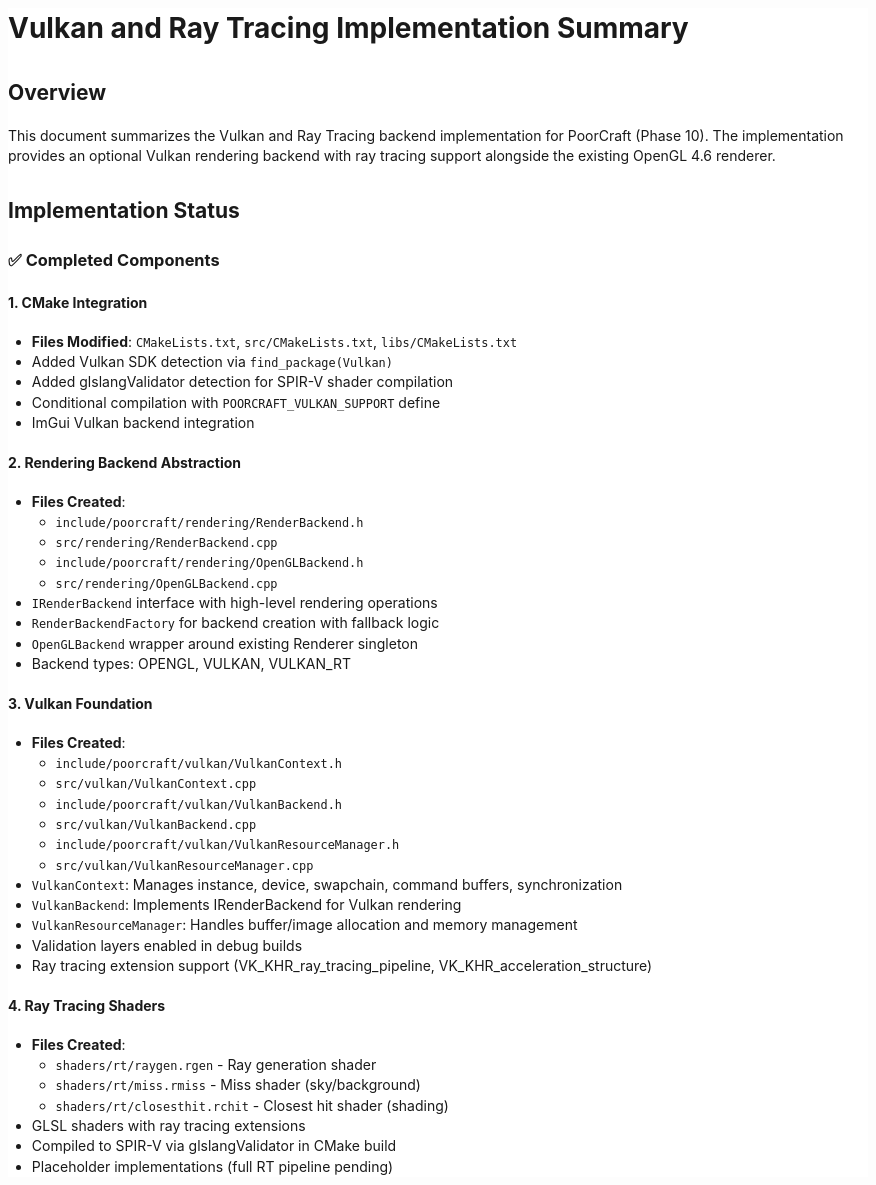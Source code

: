 # Vulkan and Ray Tracing Implementation Summary

## Overview

This document summarizes the Vulkan and Ray Tracing backend implementation for PoorCraft (Phase 10). The implementation provides an optional Vulkan rendering backend with ray tracing support alongside the existing OpenGL 4.6 renderer.

## Implementation Status

### ✅ Completed Components

#### 1. CMake Integration
- **Files Modified**: `CMakeLists.txt`, `src/CMakeLists.txt`, `libs/CMakeLists.txt`
- Added Vulkan SDK detection via `find_package(Vulkan)`
- Added glslangValidator detection for SPIR-V shader compilation
- Conditional compilation with `POORCRAFT_VULKAN_SUPPORT` define
- ImGui Vulkan backend integration

#### 2. Rendering Backend Abstraction
- **Files Created**:
  - `include/poorcraft/rendering/RenderBackend.h`
  - `src/rendering/RenderBackend.cpp`
  - `include/poorcraft/rendering/OpenGLBackend.h`
  - `src/rendering/OpenGLBackend.cpp`
- `IRenderBackend` interface with high-level rendering operations
- `RenderBackendFactory` for backend creation with fallback logic
- `OpenGLBackend` wrapper around existing Renderer singleton
- Backend types: OPENGL, VULKAN, VULKAN_RT

#### 3. Vulkan Foundation
- **Files Created**:
  - `include/poorcraft/vulkan/VulkanContext.h`
  - `src/vulkan/VulkanContext.cpp`
  - `include/poorcraft/vulkan/VulkanBackend.h`
  - `src/vulkan/VulkanBackend.cpp`
  - `include/poorcraft/vulkan/VulkanResourceManager.h`
  - `src/vulkan/VulkanResourceManager.cpp`
- `VulkanContext`: Manages instance, device, swapchain, command buffers, synchronization
- `VulkanBackend`: Implements IRenderBackend for Vulkan rendering
- `VulkanResourceManager`: Handles buffer/image allocation and memory management
- Validation layers enabled in debug builds
- Ray tracing extension support (VK_KHR_ray_tracing_pipeline, VK_KHR_acceleration_structure)

#### 4. Ray Tracing Shaders
- **Files Created**:
  - `shaders/rt/raygen.rgen` - Ray generation shader
  - `shaders/rt/miss.rmiss` - Miss shader (sky/background)
  - `shaders/rt/closesthit.rchit` - Closest hit shader (shading)
- GLSL shaders with ray tracing extensions
- Compiled to SPIR-V via glslangValidator in CMake build
- Placeholder implementations (full RT pipeline pending)
